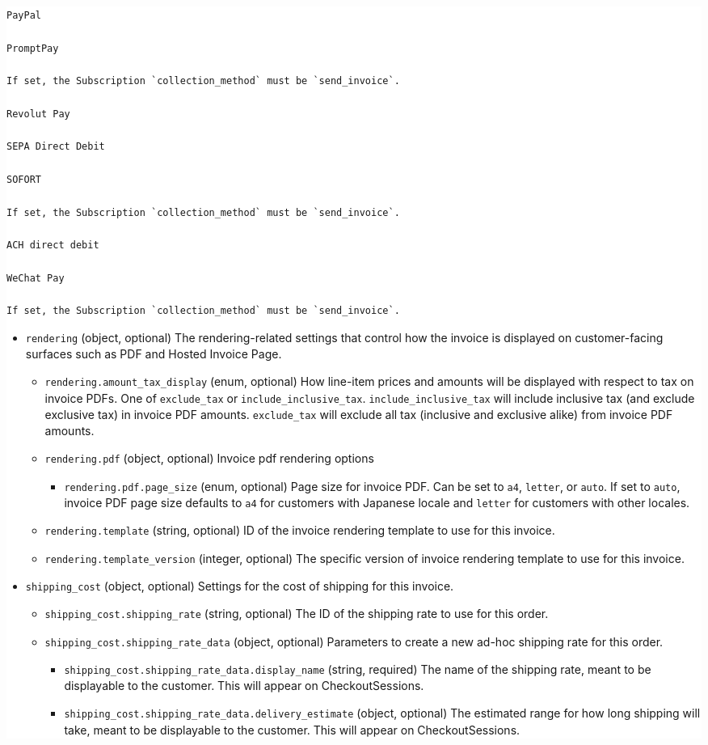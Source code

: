     PayPal

    PromptPay

    If set, the Subscription `collection_method` must be `send_invoice`.

    Revolut Pay

    SEPA Direct Debit

    SOFORT

    If set, the Subscription `collection_method` must be `send_invoice`.

    ACH direct debit

    WeChat Pay

    If set, the Subscription `collection_method` must be `send_invoice`.

- `rendering` (object, optional)
  The rendering-related settings that control how the invoice is displayed on customer-facing surfaces such as PDF and Hosted Invoice Page.

  - `rendering.amount_tax_display` (enum, optional)
    How line-item prices and amounts will be displayed with respect to tax on invoice PDFs. One of `exclude_tax` or `include_inclusive_tax`. `include_inclusive_tax` will include inclusive tax (and exclude exclusive tax) in invoice PDF amounts. `exclude_tax` will exclude all tax (inclusive and exclusive alike) from invoice PDF amounts.

  - `rendering.pdf` (object, optional)
    Invoice pdf rendering options

    - `rendering.pdf.page_size` (enum, optional)
      Page size for invoice PDF. Can be set to `a4`, `letter`, or `auto`.
      If set to `auto`, invoice PDF page size defaults to `a4` for customers with
      Japanese locale and `letter` for customers with other locales.

  - `rendering.template` (string, optional)
    ID of the invoice rendering template to use for this invoice.

  - `rendering.template_version` (integer, optional)
    The specific version of invoice rendering template to use for this invoice.

- `shipping_cost` (object, optional)
  Settings for the cost of shipping for this invoice.

  - `shipping_cost.shipping_rate` (string, optional)
    The ID of the shipping rate to use for this order.

  - `shipping_cost.shipping_rate_data` (object, optional)
    Parameters to create a new ad-hoc shipping rate for this order.

    - `shipping_cost.shipping_rate_data.display_name` (string, required)
      The name of the shipping rate, meant to be displayable to the customer. This will appear on CheckoutSessions.

    - `shipping_cost.shipping_rate_data.delivery_estimate` (object, optional)
      The estimated range for how long shipping will take, meant to be displayable to the customer. This will appear on CheckoutSessions.
